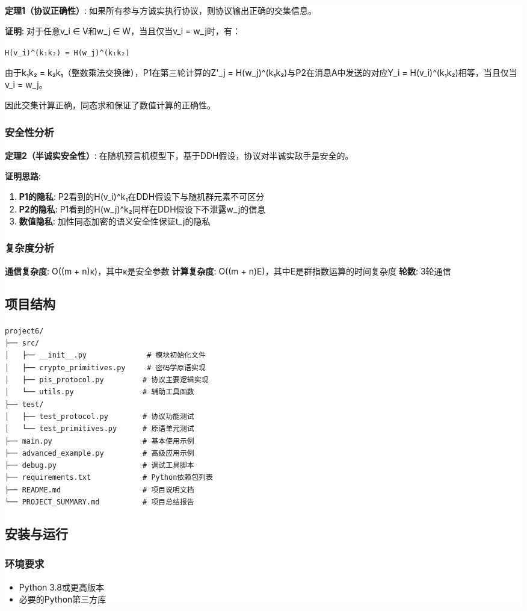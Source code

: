 **定理1（协议正确性）**: 如果所有参与方诚实执行协议，则协议输出正确的交集信息。

**证明**: 对于任意v_i ∈ V和w_j ∈ W，当且仅当v_i = w_j时，有：
```
H(v_i)^(k₁k₂) = H(w_j)^(k₁k₂)
```

由于k₁k₂ = k₂k₁（整数乘法交换律），P1在第三轮计算的Z'_j = H(w_j)^(k₁k₂)与P2在消息A中发送的对应Y_i = H(v_i)^(k₁k₂)相等，当且仅当v_i = w_j。

因此交集计算正确，同态求和保证了数值计算的正确性。

### 安全性分析

**定理2（半诚实安全性）**: 在随机预言机模型下，基于DDH假设，协议对半诚实敌手是安全的。

**证明思路**: 
1. **P1的隐私**: P2看到的H(v_i)^k₁在DDH假设下与随机群元素不可区分
2. **P2的隐私**: P1看到的H(w_j)^k₂同样在DDH假设下不泄露w_j的信息
3. **数值隐私**: 加性同态加密的语义安全性保证t_j的隐私

### 复杂度分析

**通信复杂度**: O((m + n)κ)，其中κ是安全参数
**计算复杂度**: O((m + n)E)，其中E是群指数运算的时间复杂度
**轮数**: 3轮通信

## 项目结构

```
project6/
├── src/
│   ├── __init__.py              # 模块初始化文件
│   ├── crypto_primitives.py     # 密码学原语实现
│   ├── pis_protocol.py         # 协议主要逻辑实现
│   └── utils.py                # 辅助工具函数
├── test/
│   ├── test_protocol.py        # 协议功能测试
│   └── test_primitives.py      # 原语单元测试
├── main.py                     # 基本使用示例
├── advanced_example.py         # 高级应用示例
├── debug.py                    # 调试工具脚本
├── requirements.txt            # Python依赖包列表
├── README.md                   # 项目说明文档
└── PROJECT_SUMMARY.md          # 项目总结报告
```

## 安装与运行

### 环境要求

- Python 3.8或更高版本
- 必要的Python第三方库
